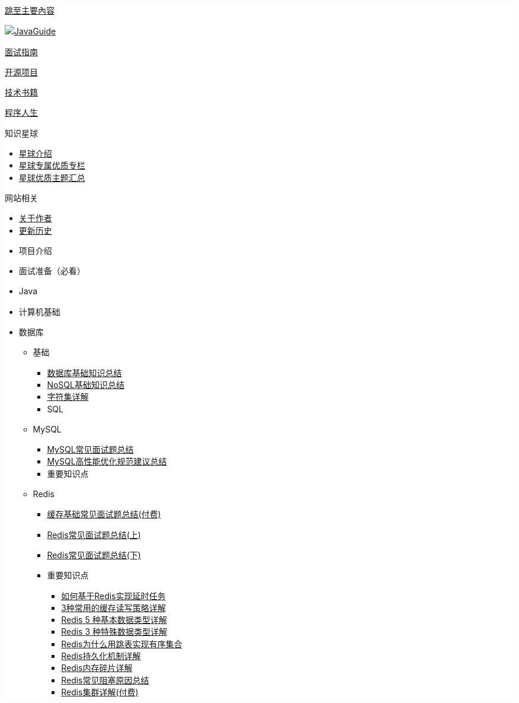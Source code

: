 [跳至主要內容](#main-content)

[![](https://javaguide.cn/database/redis/redis-common-blocking-problems-summary.html/logo.png)JavaGuide](/)

[面试指南](/home.html)

[开源项目](/open-source-project/)

[技术书籍](/books/)

[程序人生](/high-quality-technical-articles/)

知识星球

- [星球介绍](/about-the-author/zhishixingqiu-two-years.html)
- [星球专属优质专栏](/zhuanlan/)
- [星球优质主题汇总](https://www.yuque.com/snailclimb/rpkqw1/ncxpnfmlng08wlf1)

网站相关

- [关于作者](/about-the-author/)
- [更新历史](/timeline/)

[](https://github.com/Snailclimb/JavaGuide)

- 项目介绍
    
- 面试准备（必看）
    
- Java
    
- 计算机基础
    
- 数据库
    
    - 基础
        
        - [数据库基础知识总结](/database/basis.html)
        - [NoSQL基础知识总结](/database/nosql.html)
        - [字符集详解](/database/character-set.html)
        - SQL
            
        
    - MySQL
        
        - [MySQL常见面试题总结](/database/mysql/mysql-questions-01.html)
        - [MySQL高性能优化规范建议总结](/database/mysql/mysql-high-performance-optimization-specification-recommendations.html)
        - 重要知识点
            
        
    - Redis
        
        - [缓存基础常见面试题总结(付费)](/database/redis/cache-basics.html)
        - [Redis常见面试题总结(上)](/database/redis/redis-questions-01.html)
        - [Redis常见面试题总结(下)](/database/redis/redis-questions-02.html)
        - 重要知识点
            
            - [如何基于Redis实现延时任务](/database/redis/redis-delayed-task.html)
            - [3种常用的缓存读写策略详解](/database/redis/3-commonly-used-cache-read-and-write-strategies.html)
            - [Redis 5 种基本数据类型详解](/database/redis/redis-data-structures-01.html)
            - [Redis 3 种特殊数据类型详解](/database/redis/redis-data-structures-02.html)
            - [Redis为什么用跳表实现有序集合](/database/redis/redis-skiplist.html)
            - [Redis持久化机制详解](/database/redis/redis-persistence.html)
            - [Redis内存碎片详解](/database/redis/redis-memory-fragmentation.html)
            - [Redis常见阻塞原因总结](/database/redis/redis-common-blocking-problems-summary.html)
            - [Redis集群详解(付费)](/database/redis/redis-cluster.html)
            